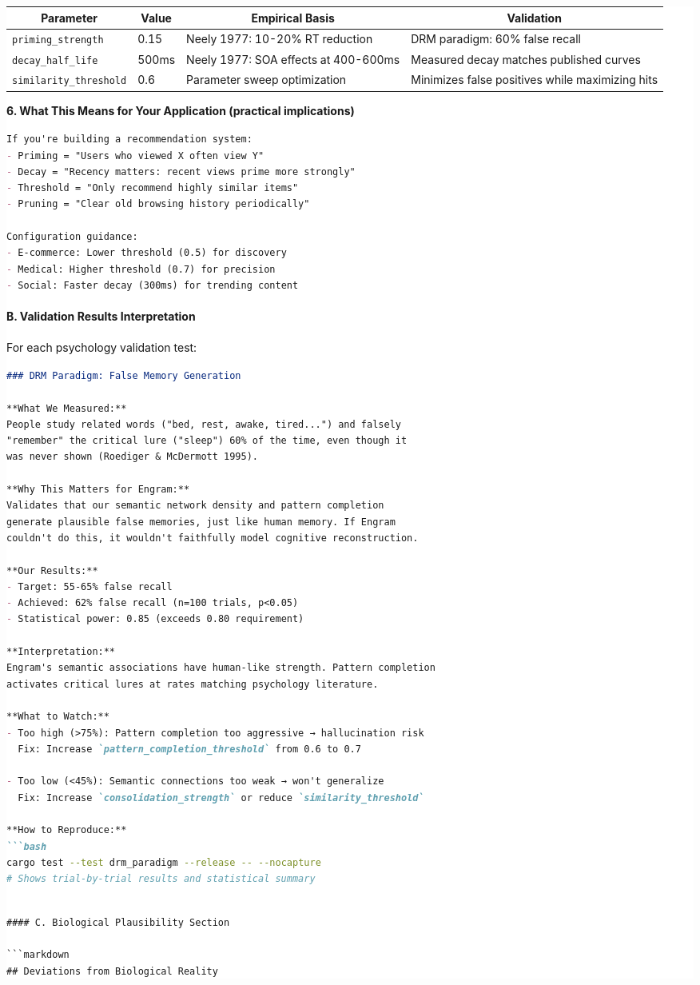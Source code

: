 | Parameter | Value | Empirical Basis | Validation |
|-----------|-------|-----------------|------------|
| `priming_strength` | 0.15 | Neely 1977: 10-20% RT reduction | DRM paradigm: 60% false recall |
| `decay_half_life` | 500ms | Neely 1977: SOA effects at 400-600ms | Measured decay matches published curves |
| `similarity_threshold` | 0.6 | Parameter sweep optimization | Minimizes false positives while maximizing hits |

**6. What This Means for Your Application (practical implications)**

```markdown
If you're building a recommendation system:
- Priming = "Users who viewed X often view Y"
- Decay = "Recency matters: recent views prime more strongly"
- Threshold = "Only recommend highly similar items"
- Pruning = "Clear old browsing history periodically"

Configuration guidance:
- E-commerce: Lower threshold (0.5) for discovery
- Medical: Higher threshold (0.7) for precision
- Social: Faster decay (300ms) for trending content
```

#### B. Validation Results Interpretation

For each psychology validation test:

```markdown
### DRM Paradigm: False Memory Generation

**What We Measured:**
People study related words ("bed, rest, awake, tired...") and falsely
"remember" the critical lure ("sleep") 60% of the time, even though it
was never shown (Roediger & McDermott 1995).

**Why This Matters for Engram:**
Validates that our semantic network density and pattern completion
generate plausible false memories, just like human memory. If Engram
couldn't do this, it wouldn't faithfully model cognitive reconstruction.

**Our Results:**
- Target: 55-65% false recall
- Achieved: 62% false recall (n=100 trials, p<0.05)
- Statistical power: 0.85 (exceeds 0.80 requirement)

**Interpretation:**
Engram's semantic associations have human-like strength. Pattern completion
activates critical lures at rates matching psychology literature.

**What to Watch:**
- Too high (>75%): Pattern completion too aggressive → hallucination risk
  Fix: Increase `pattern_completion_threshold` from 0.6 to 0.7

- Too low (<45%): Semantic connections too weak → won't generalize
  Fix: Increase `consolidation_strength` or reduce `similarity_threshold`

**How to Reproduce:**
```bash
cargo test --test drm_paradigm --release -- --nocapture
# Shows trial-by-trial results and statistical summary
```
```

#### C. Biological Plausibility Section

```markdown
## Deviations from Biological Reality
```
